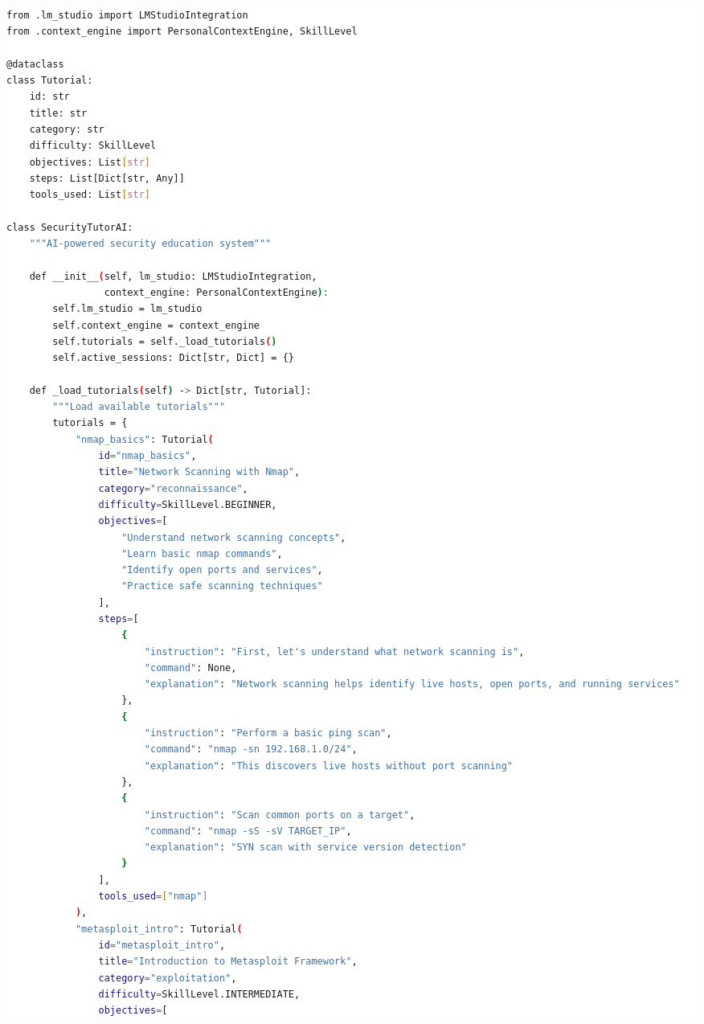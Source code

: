 ```bash
from .lm_studio import LMStudioIntegration
from .context_engine import PersonalContextEngine, SkillLevel

@dataclass
class Tutorial:
    id: str
    title: str
    category: str
    difficulty: SkillLevel
    objectives: List[str]
    steps: List[Dict[str, Any]]
    tools_used: List[str]

class SecurityTutorAI:
    """AI-powered security education system"""

    def __init__(self, lm_studio: LMStudioIntegration,
                 context_engine: PersonalContextEngine):
        self.lm_studio = lm_studio
        self.context_engine = context_engine
        self.tutorials = self._load_tutorials()
        self.active_sessions: Dict[str, Dict] = {}

    def _load_tutorials(self) -> Dict[str, Tutorial]:
        """Load available tutorials"""
        tutorials = {
            "nmap_basics": Tutorial(
                id="nmap_basics",
                title="Network Scanning with Nmap",
                category="reconnaissance",
                difficulty=SkillLevel.BEGINNER,
                objectives=[
                    "Understand network scanning concepts",
                    "Learn basic nmap commands",
                    "Identify open ports and services",
                    "Practice safe scanning techniques"
                ],
                steps=[
                    {
                        "instruction": "First, let's understand what network scanning is",
                        "command": None,
                        "explanation": "Network scanning helps identify live hosts, open ports, and running services"
                    },
                    {
                        "instruction": "Perform a basic ping scan",
                        "command": "nmap -sn 192.168.1.0/24",
                        "explanation": "This discovers live hosts without port scanning"
                    },
                    {
                        "instruction": "Scan common ports on a target",
                        "command": "nmap -sS -sV TARGET_IP",
                        "explanation": "SYN scan with service version detection"
                    }
                ],
                tools_used=["nmap"]
            ),
            "metasploit_intro": Tutorial(
                id="metasploit_intro",
                title="Introduction to Metasploit Framework",
                category="exploitation",
                difficulty=SkillLevel.INTERMEDIATE,
                objectives=[
```